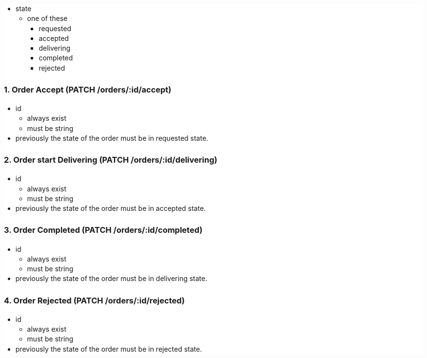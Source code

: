 - state
  - one of these
    - requested
    - accepted
    - delivering
    - completed
    - rejected

### 1. Order Accept (PATCH /orders/:id/accept)

- id
  - always exist
  - must be string
- previously the state of the order must be in requested state.

### 2. Order start Delivering (PATCH /orders/:id/delivering)

- id
  - always exist
  - must be string
- previously the state of the order must be in accepted state.

### 3. Order Completed (PATCH /orders/:id/completed)

- id
  - always exist
  - must be string
- previously the state of the order must be in delivering state.

### 4. Order Rejected (PATCH /orders/:id/rejected)

- id
  - always exist
  - must be string
- previously the state of the order must be in rejected state.


